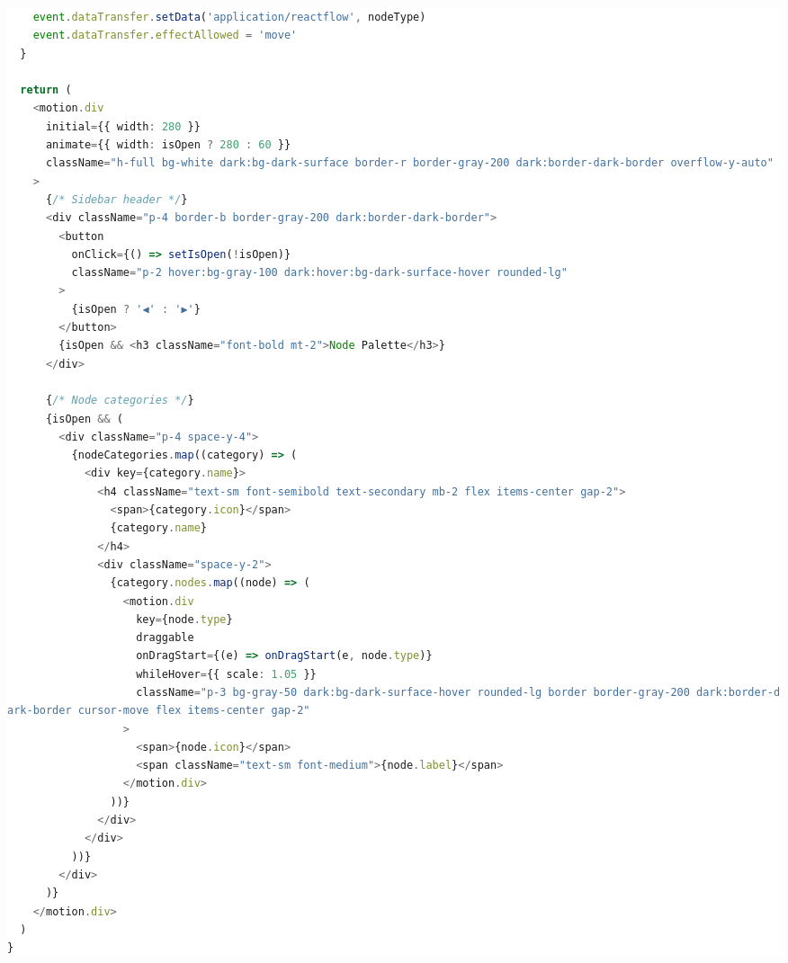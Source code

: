 ```typescript
    event.dataTransfer.setData('application/reactflow', nodeType)
    event.dataTransfer.effectAllowed = 'move'
  }
  
  return (
    <motion.div
      initial={{ width: 280 }}
      animate={{ width: isOpen ? 280 : 60 }}
      className="h-full bg-white dark:bg-dark-surface border-r border-gray-200 dark:border-dark-border overflow-y-auto"
    >
      {/* Sidebar header */}
      <div className="p-4 border-b border-gray-200 dark:border-dark-border">
        <button
          onClick={() => setIsOpen(!isOpen)}
          className="p-2 hover:bg-gray-100 dark:hover:bg-dark-surface-hover rounded-lg"
        >
          {isOpen ? '◀' : '▶'}
        </button>
        {isOpen && <h3 className="font-bold mt-2">Node Palette</h3>}
      </div>
      
      {/* Node categories */}
      {isOpen && (
        <div className="p-4 space-y-4">
          {nodeCategories.map((category) => (
            <div key={category.name}>
              <h4 className="text-sm font-semibold text-secondary mb-2 flex items-center gap-2">
                <span>{category.icon}</span>
                {category.name}
              </h4>
              <div className="space-y-2">
                {category.nodes.map((node) => (
                  <motion.div
                    key={node.type}
                    draggable
                    onDragStart={(e) => onDragStart(e, node.type)}
                    whileHover={{ scale: 1.05 }}
                    className="p-3 bg-gray-50 dark:bg-dark-surface-hover rounded-lg border border-gray-200 dark:border-dark-border cursor-move flex items-center gap-2"
                  >
                    <span>{node.icon}</span>
                    <span className="text-sm font-medium">{node.label}</span>
                  </motion.div>
                ))}
              </div>
            </div>
          ))}
        </div>
      )}
    </motion.div>
  )
}
```
